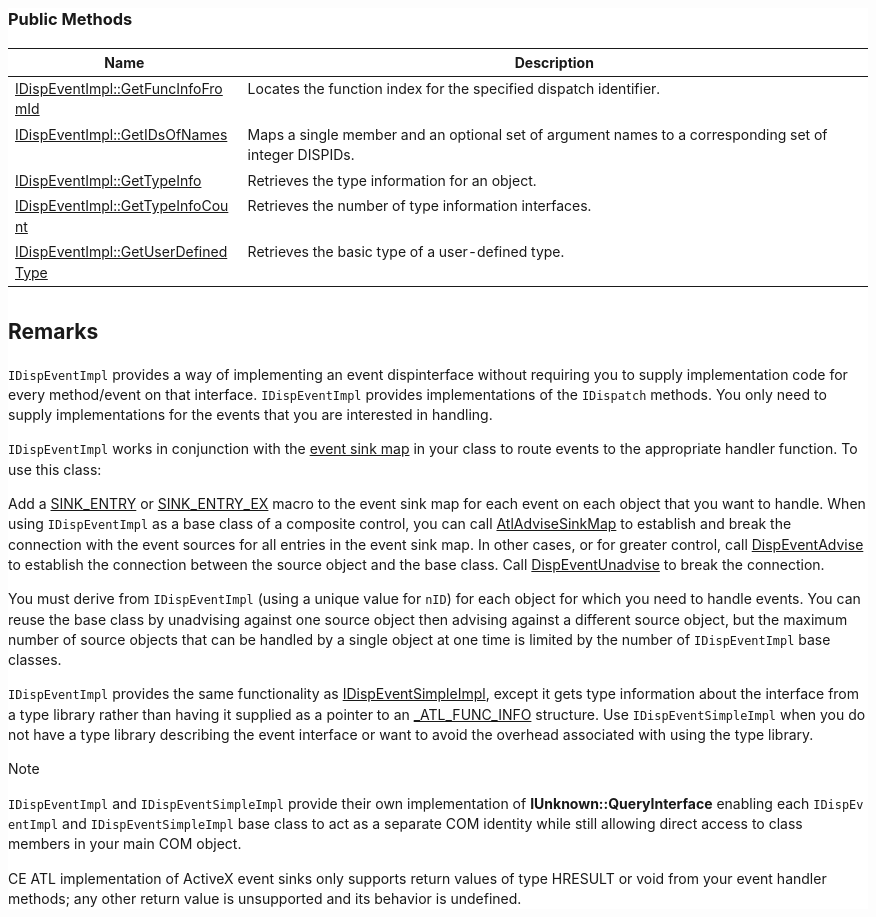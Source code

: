 ### Public Methods  
  
|Name|Description|  
|----------|-----------------|  
|[IDispEventImpl::GetFuncInfoFromId](#idispeventimpl__getfuncinfofromid)|Locates the function index for the specified dispatch identifier.|  
|[IDispEventImpl::GetIDsOfNames](#idispeventimpl__getidsofnames)|Maps a single member and an optional set of argument names to a corresponding set of integer DISPIDs.|  
|[IDispEventImpl::GetTypeInfo](#idispeventimpl__gettypeinfo)|Retrieves the type information for an object.|  
|[IDispEventImpl::GetTypeInfoCount](#idispeventimpl__gettypeinfocount)|Retrieves the number of type information interfaces.|  
|[IDispEventImpl::GetUserDefinedType](#idispeventimpl__getuserdefinedtype)|Retrieves the basic type of a user-defined type.|  
  
## Remarks  
 `IDispEventImpl` provides a way of implementing an event dispinterface without requiring you to supply implementation code for every method/event on that interface. `IDispEventImpl` provides implementations of the `IDispatch` methods. You only need to supply implementations for the events that you are interested in handling.  
  
 `IDispEventImpl` works in conjunction with the [event sink map](http://msdn.microsoft.com/library/32542b3d-ac43-4139-8ac4-41c48481744f) in your class to route events to the appropriate handler function. To use this class:  
  

 Add a [SINK_ENTRY](http://msdn.microsoft.com/library/33a5fff6-5248-47c0-8cf4-8bdf760e86e5) or [SINK_ENTRY_EX](http://msdn.microsoft.com/library/e1d14342-838f-4791-ac2f-5dae2801c1ac) macro to the event sink map for each event on each object that you want to handle. When using `IDispEventImpl` as a base class of a composite control, you can call [AtlAdviseSinkMap](http://msdn.microsoft.com/library/0757a6af-3de3-4179-8b4f-ccd137d919b4) to establish and break the connection with the event sources for all entries in the event sink map. In other cases, or for greater control, call [DispEventAdvise](idispeventsimpleimpl-class.md#idispeventsimpleimpl__dispeventadvise) to establish the connection between the source object and the base class. Call [DispEventUnadvise](idispeventsimpleimpl-class.md#idispeventsimpleimpl__dispeventunadvise) to break the connection.  

  
 You must derive from `IDispEventImpl` (using a unique value for `nID`) for each object for which you need to handle events. You can reuse the base class by unadvising against one source object then advising against a different source object, but the maximum number of source objects that can be handled by a single object at one time is limited by the number of `IDispEventImpl` base classes.  
  
 `IDispEventImpl` provides the same functionality as [IDispEventSimpleImpl](../../atl/reference/idispeventsimpleimpl-class.md), except it gets type information about the interface from a type library rather than having it supplied as a pointer to an [_ATL_FUNC_INFO](../../atl/reference/atl-func-info-structure.md) structure. Use `IDispEventSimpleImpl` when you do not have a type library describing the event interface or want to avoid the overhead associated with using the type library.  
  
> [!NOTE]
> `IDispEventImpl` and `IDispEventSimpleImpl` provide their own implementation of **IUnknown::QueryInterface** enabling each `IDispEventImpl` and `IDispEventSimpleImpl` base class to act as a separate COM identity while still allowing direct access to class members in your main COM object.  
  
 CE ATL implementation of ActiveX event sinks only supports return values of type HRESULT or void from your event handler methods; any other return value is unsupported and its behavior is undefined.  
  